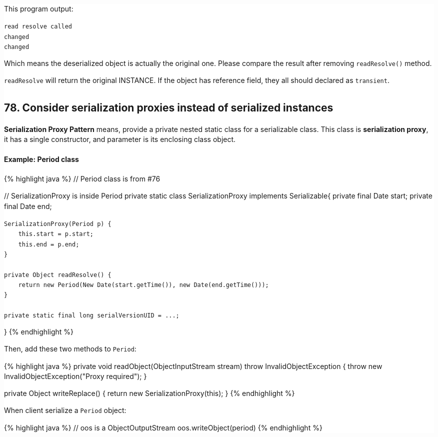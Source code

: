 This program output:

	read resolve called
	changed
	changed

Which means the deserialized object is actually the original one. Please compare the result after removing `readResolve()` method.

`readResolve` will return the original INSTANCE. If the object has reference field, they all should declared as `transient`. 

## 78. Consider serialization proxies instead of serialized instances 

__Serialization Proxy Pattern__ means, provide a private nested static class for a serializable class. This class is __serialization proxy__, it has a single constructor, and parameter is its enclosing class object. 

#### Example: Period class

{% highlight java %}
// Period class is from #76

// SerializationProxy is inside Period
private static class SerializationProxy implements Serializable{
	private final Date start;
	private final Date end;

	SerializationProxy(Period p) {
		this.start = p.start;
		this.end = p.end;
	}

	private Object readResolve() {
		return new Period(New Date(start.getTime()), new Date(end.getTime()));
	}

	private static final long serialVersionUID = ...;
}
{% endhighlight %}

Then, add these two methods to `Period`:

{% highlight java %}
private void readObject(ObjectInputStream stream) throw InvalidObjectException {
	throw new InvalidObjectException("Proxy required");
}

private Object writeReplace() {
	return new SerializationProxy(this);
}
{% endhighlight %}

When client serialize a `Period` object:

{% highlight java %}
// oos is a ObjectOutputStream
oos.writeObject(period)
{% endhighlight %}
